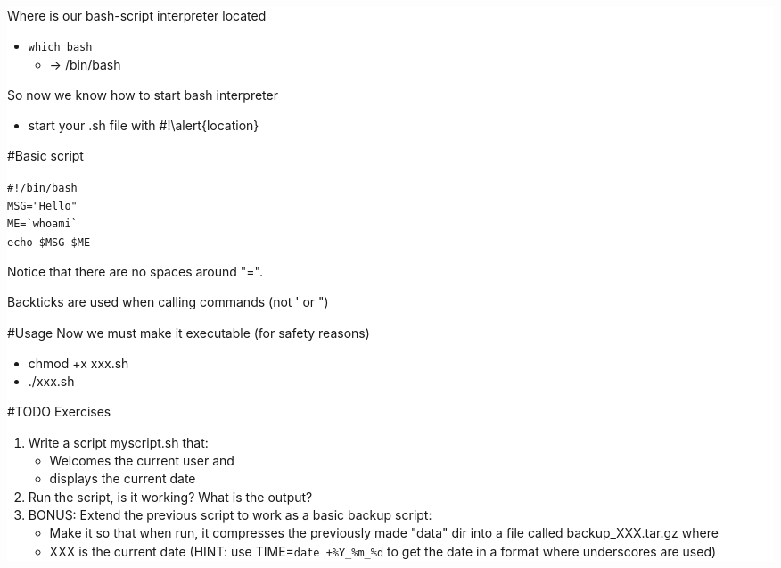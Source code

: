 Where is our bash-script interpreter located

- `which bash`
  - -> /bin/bash

So now we know how to start bash interpreter
- start your .sh file with #!\alert{location}

#Basic script

```
#!/bin/bash
MSG="Hello"
ME=`whoami`
echo $MSG $ME
```

Notice that there are no spaces around "=".

Backticks are used when calling commands (not ' or ")

#Usage
Now we must make it executable (for safety reasons)

- chmod +x xxx.sh
- ./xxx.sh

#TODO Exercises 
1. Write a script myscript.sh that:
   - Welcomes the current user and 
   - displays the current date
2. Run the script, is it working? What is the output?
3. BONUS: Extend the previous script to work as a basic backup script:
   - Make it so that when run, it compresses the previously made "data" dir into a file called backup_XXX.tar.gz where
   - XXX is the current date (HINT: use TIME=`date +%Y_%m_%d` to get the date in a format where underscores are used)
     
